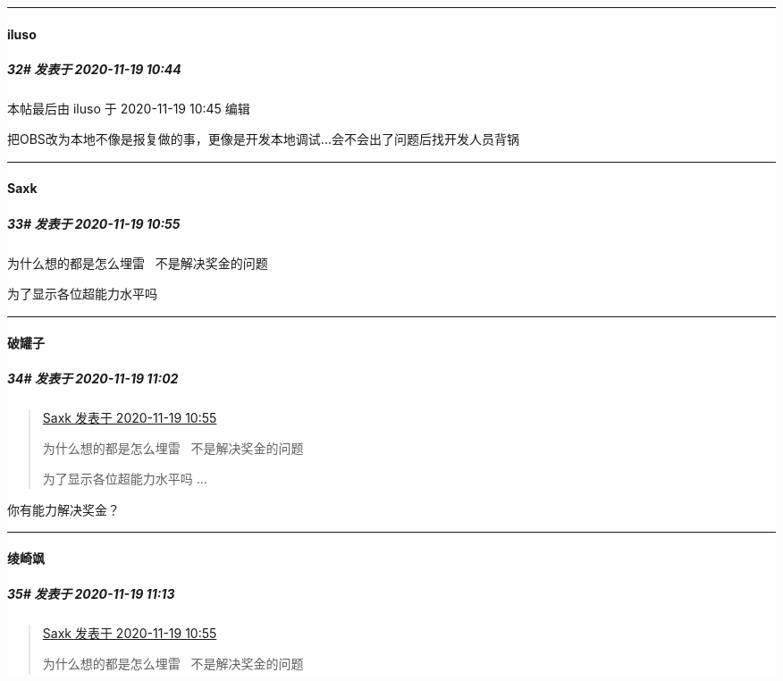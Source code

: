 *****

####  iluso  
##### 32#       发表于 2020-11-19 10:44



 本帖最后由 iluso 于 2020-11-19 10:45 编辑 

把OBS改为本地不像是报复做的事，更像是开发本地调试...会不会出了问题后找开发人员背锅







*****

####  Saxk  
##### 33#       发表于 2020-11-19 10:55




为什么想的都是怎么埋雷   不是解决奖金的问题

为了显示各位超能力水平吗







*****

####  破罐子  
##### 34#       发表于 2020-11-19 11:02



<blockquote><a href="httphttps://bbs.saraba1st.com/2b/forum.php?mod=redirect&amp;goto=findpost&amp;pid=49444435&amp;ptid=1973068" target="_blank">Saxk 发表于 2020-11-19 10:55</a>

为什么想的都是怎么埋雷   不是解决奖金的问题

为了显示各位超能力水平吗 ...</blockquote>
你有能力解决奖金？







*****

####  绫崎飒  
##### 35#       发表于 2020-11-19 11:13



<blockquote><a href="httphttps://bbs.saraba1st.com/2b/forum.php?mod=redirect&amp;goto=findpost&amp;pid=49444435&amp;ptid=1973068" target="_blank">Saxk 发表于 2020-11-19 10:55</a>

为什么想的都是怎么埋雷   不是解决奖金的问题
